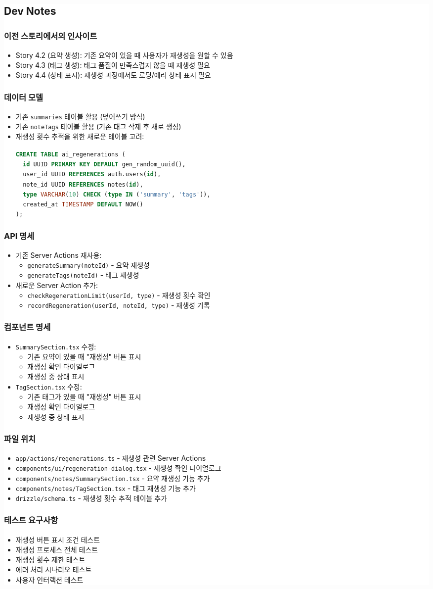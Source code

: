 ## Dev Notes

### 이전 스토리에서의 인사이트
- Story 4.2 (요약 생성): 기존 요약이 있을 때 사용자가 재생성을 원할 수 있음
- Story 4.3 (태그 생성): 태그 품질이 만족스럽지 않을 때 재생성 필요
- Story 4.4 (상태 표시): 재생성 과정에서도 로딩/에러 상태 표시 필요

### 데이터 모델
- 기존 `summaries` 테이블 활용 (덮어쓰기 방식)
- 기존 `noteTags` 테이블 활용 (기존 태그 삭제 후 새로 생성)
- 재생성 횟수 추적을 위한 새로운 테이블 고려:
  ```sql
  CREATE TABLE ai_regenerations (
    id UUID PRIMARY KEY DEFAULT gen_random_uuid(),
    user_id UUID REFERENCES auth.users(id),
    note_id UUID REFERENCES notes(id),
    type VARCHAR(10) CHECK (type IN ('summary', 'tags')),
    created_at TIMESTAMP DEFAULT NOW()
  );
  ```

### API 명세
- 기존 Server Actions 재사용:
  - `generateSummary(noteId)` - 요약 재생성
  - `generateTags(noteId)` - 태그 재생성
- 새로운 Server Action 추가:
  - `checkRegenerationLimit(userId, type)` - 재생성 횟수 확인
  - `recordRegeneration(userId, noteId, type)` - 재생성 기록

### 컴포넌트 명세
- `SummarySection.tsx` 수정:
  - 기존 요약이 있을 때 "재생성" 버튼 표시
  - 재생성 확인 다이얼로그
  - 재생성 중 상태 표시
- `TagSection.tsx` 수정:
  - 기존 태그가 있을 때 "재생성" 버튼 표시
  - 재생성 확인 다이얼로그
  - 재생성 중 상태 표시

### 파일 위치
- `app/actions/regenerations.ts` - 재생성 관련 Server Actions
- `components/ui/regeneration-dialog.tsx` - 재생성 확인 다이얼로그
- `components/notes/SummarySection.tsx` - 요약 재생성 기능 추가
- `components/notes/TagSection.tsx` - 태그 재생성 기능 추가
- `drizzle/schema.ts` - 재생성 횟수 추적 테이블 추가

### 테스트 요구사항
- 재생성 버튼 표시 조건 테스트
- 재생성 프로세스 전체 테스트
- 재생성 횟수 제한 테스트
- 에러 처리 시나리오 테스트
- 사용자 인터랙션 테스트
